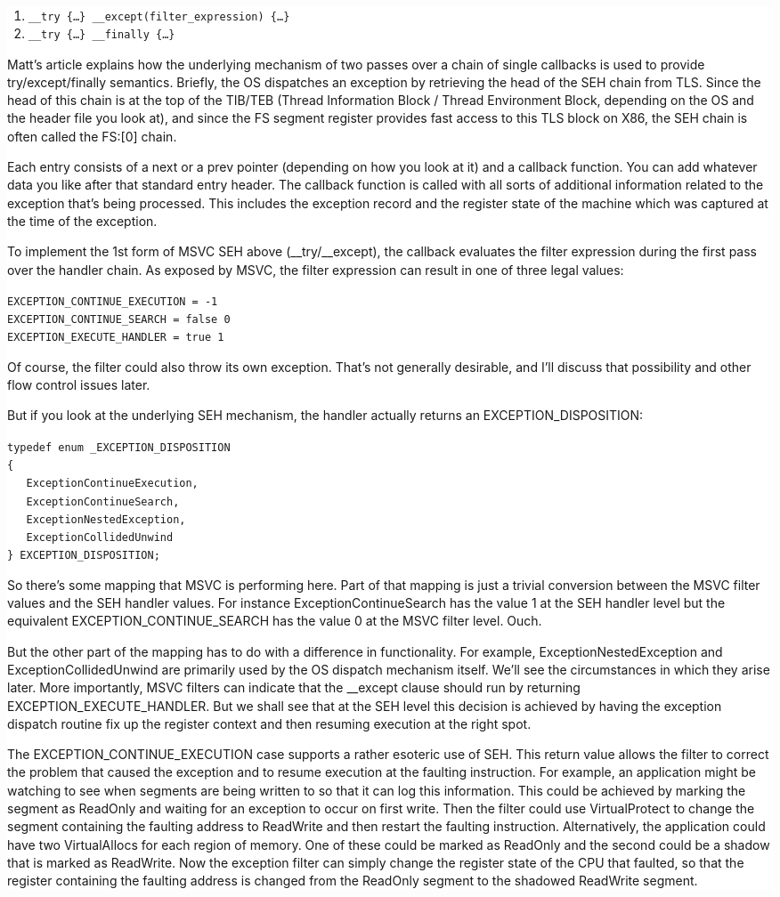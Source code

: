 1. `__try {…} __except(filter_expression) {…}`
2. `__try {…} __finally {…}`

Matt’s article explains how the underlying mechanism of two passes over a chain of single callbacks is used to provide try/except/finally semantics.  Briefly, the OS dispatches an exception by retrieving the head of the SEH chain from TLS.  Since the head of this chain is at the top of the TIB/TEB (Thread Information Block / Thread Environment Block, depending on the OS and the header file you look at), and since the FS segment register provides fast access to this TLS block on X86, the SEH chain is often called the FS:[0] chain.

Each entry consists of a next or a prev pointer (depending on how you look at it) and a callback function.  You can add whatever data you like after that standard entry header.  The callback function is called with all sorts of additional information related to the exception that’s being processed.  This includes the exception record and the register state of the machine which was captured at the time of the exception.

To implement the 1st form of MSVC SEH above (__try/__except), the callback evaluates the filter expression during the first pass over the handler chain.  As exposed by MSVC, the filter expression can result in one of three legal values:

```
EXCEPTION_CONTINUE_EXECUTION = -1
EXCEPTION_CONTINUE_SEARCH = false 0
EXCEPTION_EXECUTE_HANDLER = true 1
```

Of course, the filter could also throw its own exception.  That’s not generally desirable, and I’ll discuss that possibility and other flow control issues later.

But if you look at the underlying SEH mechanism, the handler actually returns an EXCEPTION_DISPOSITION:

```
typedef enum _EXCEPTION_DISPOSITION
{
   ExceptionContinueExecution,
   ExceptionContinueSearch,
   ExceptionNestedException,
   ExceptionCollidedUnwind
} EXCEPTION_DISPOSITION;
```

So there’s some mapping that MSVC is performing here.  Part of that mapping is just a trivial conversion between the MSVC filter values and the SEH handler values.  For instance ExceptionContinueSearch has the value 1 at the SEH handler level but the equivalent EXCEPTION_CONTINUE_SEARCH has the value 0 at the MSVC filter level.  Ouch.

But the other part of the mapping has to do with a difference in functionality.  For example, ExceptionNestedException and ExceptionCollidedUnwind are primarily used by the OS dispatch mechanism itself.  We’ll see the circumstances in which they arise later.  More importantly, MSVC filters can indicate that the __except clause should run by returning EXCEPTION_EXECUTE_HANDLER.  But we shall see that at the SEH level this decision is achieved by having the exception dispatch routine fix up the register context and then resuming execution at the right spot.

The EXCEPTION_CONTINUE_EXECUTION case supports a rather esoteric use of SEH.  This return value allows the filter to correct the problem that caused the exception and to resume execution at the faulting instruction.  For example, an application might be watching to see when segments are being written to so that it can log this information.  This could be achieved by marking the segment as ReadOnly and waiting for an exception to occur on first write.  Then the filter could use VirtualProtect to change the segment containing the faulting address to ReadWrite and then restart the faulting instruction.  Alternatively, the application could have two VirtualAllocs for each region of memory.  One of these could be marked as ReadOnly and the second could be a shadow that is marked as ReadWrite.  Now the exception filter can simply change the register state of the CPU that faulted, so that the register containing the faulting address is changed from the ReadOnly segment to the shadowed ReadWrite segment.
